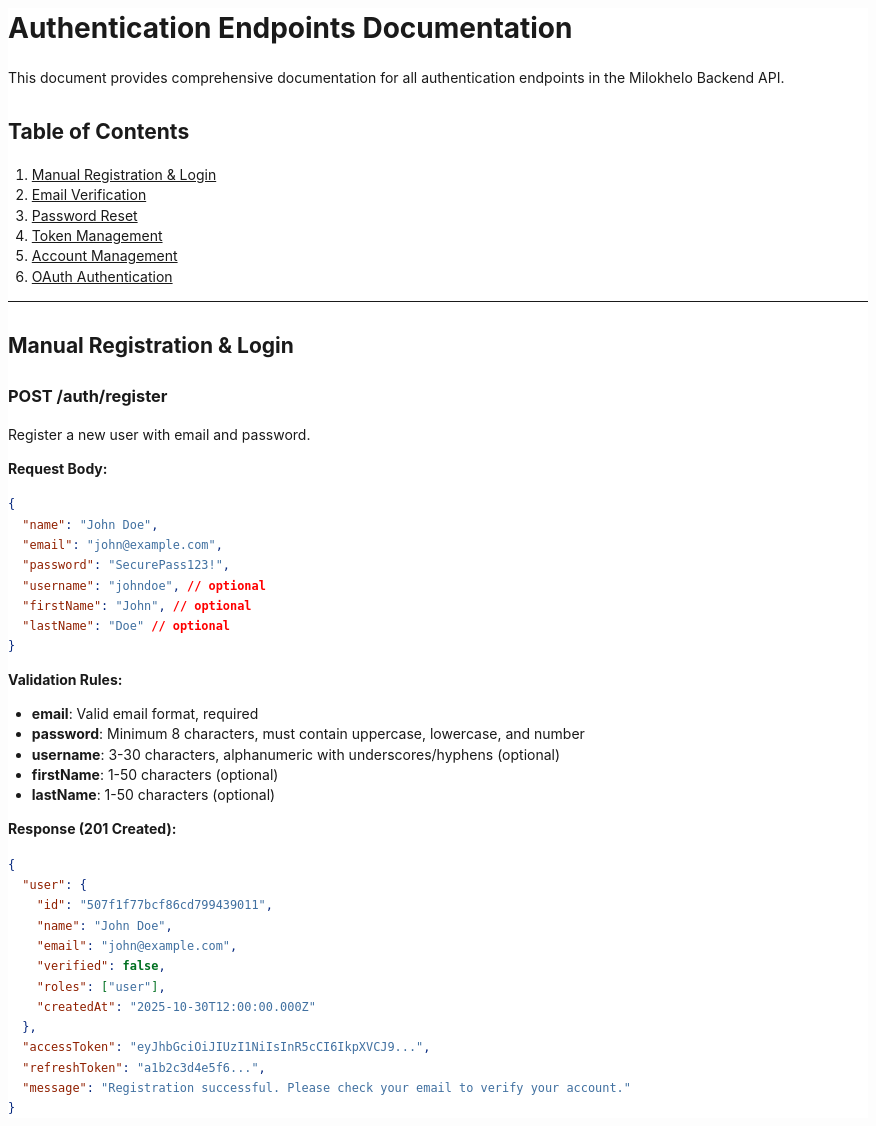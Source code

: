 # Authentication Endpoints Documentation

This document provides comprehensive documentation for all authentication endpoints in the Milokhelo Backend API.

## Table of Contents

1. [Manual Registration & Login](#manual-registration--login)
2. [Email Verification](#email-verification)
3. [Password Reset](#password-reset)
4. [Token Management](#token-management)
5. [Account Management](#account-management)
6. [OAuth Authentication](#oauth-authentication)

---

## Manual Registration & Login

### POST /auth/register

Register a new user with email and password.

**Request Body:**
```json
{
  "name": "John Doe",
  "email": "john@example.com",
  "password": "SecurePass123!",
  "username": "johndoe", // optional
  "firstName": "John", // optional
  "lastName": "Doe" // optional
}
```

**Validation Rules:**
- **email**: Valid email format, required
- **password**: Minimum 8 characters, must contain uppercase, lowercase, and number
- **username**: 3-30 characters, alphanumeric with underscores/hyphens (optional)
- **firstName**: 1-50 characters (optional)
- **lastName**: 1-50 characters (optional)

**Response (201 Created):**
```json
{
  "user": {
    "id": "507f1f77bcf86cd799439011",
    "name": "John Doe",
    "email": "john@example.com",
    "verified": false,
    "roles": ["user"],
    "createdAt": "2025-10-30T12:00:00.000Z"
  },
  "accessToken": "eyJhbGciOiJIUzI1NiIsInR5cCI6IkpXVCJ9...",
  "refreshToken": "a1b2c3d4e5f6...",
  "message": "Registration successful. Please check your email to verify your account."
}
```
